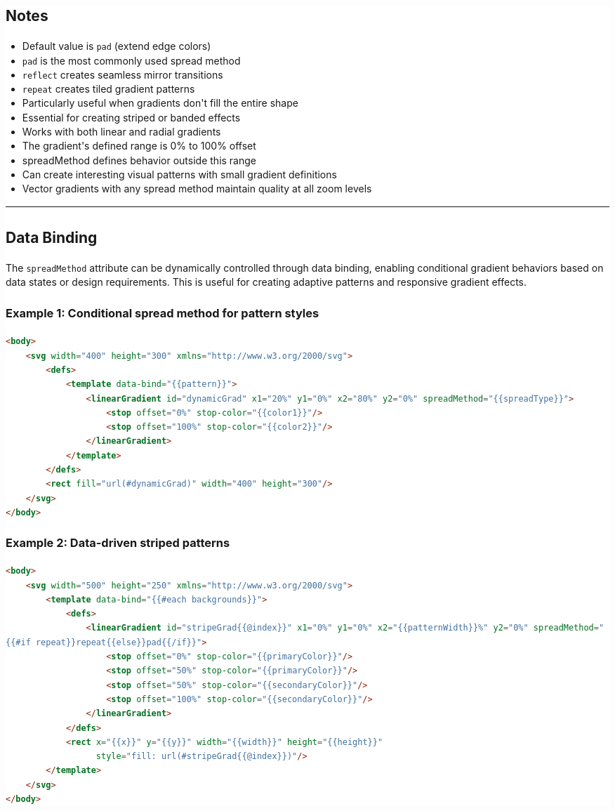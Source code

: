 
## Notes

- Default value is `pad` (extend edge colors)
- `pad` is the most commonly used spread method
- `reflect` creates seamless mirror transitions
- `repeat` creates tiled gradient patterns
- Particularly useful when gradients don't fill the entire shape
- Essential for creating striped or banded effects
- Works with both linear and radial gradients
- The gradient's defined range is 0% to 100% offset
- spreadMethod defines behavior outside this range
- Can create interesting visual patterns with small gradient definitions
- Vector gradients with any spread method maintain quality at all zoom levels

---

## Data Binding

The `spreadMethod` attribute can be dynamically controlled through data binding, enabling conditional gradient behaviors based on data states or design requirements. This is useful for creating adaptive patterns and responsive gradient effects.

### Example 1: Conditional spread method for pattern styles

```html
<body>
    <svg width="400" height="300" xmlns="http://www.w3.org/2000/svg">
        <defs>
            <template data-bind="{{pattern}}">
                <linearGradient id="dynamicGrad" x1="20%" y1="0%" x2="80%" y2="0%" spreadMethod="{{spreadType}}">
                    <stop offset="0%" stop-color="{{color1}}"/>
                    <stop offset="100%" stop-color="{{color2}}"/>
                </linearGradient>
            </template>
        </defs>
        <rect fill="url(#dynamicGrad)" width="400" height="300"/>
    </svg>
</body>
```

### Example 2: Data-driven striped patterns

```html
<body>
    <svg width="500" height="250" xmlns="http://www.w3.org/2000/svg">
        <template data-bind="{{#each backgrounds}}">
            <defs>
                <linearGradient id="stripeGrad{{@index}}" x1="0%" y1="0%" x2="{{patternWidth}}%" y2="0%" spreadMethod="{{#if repeat}}repeat{{else}}pad{{/if}}">
                    <stop offset="0%" stop-color="{{primaryColor}}"/>
                    <stop offset="50%" stop-color="{{primaryColor}}"/>
                    <stop offset="50%" stop-color="{{secondaryColor}}"/>
                    <stop offset="100%" stop-color="{{secondaryColor}}"/>
                </linearGradient>
            </defs>
            <rect x="{{x}}" y="{{y}}" width="{{width}}" height="{{height}}"
                  style="fill: url(#stripeGrad{{@index}})"/>
        </template>
    </svg>
</body>
```

